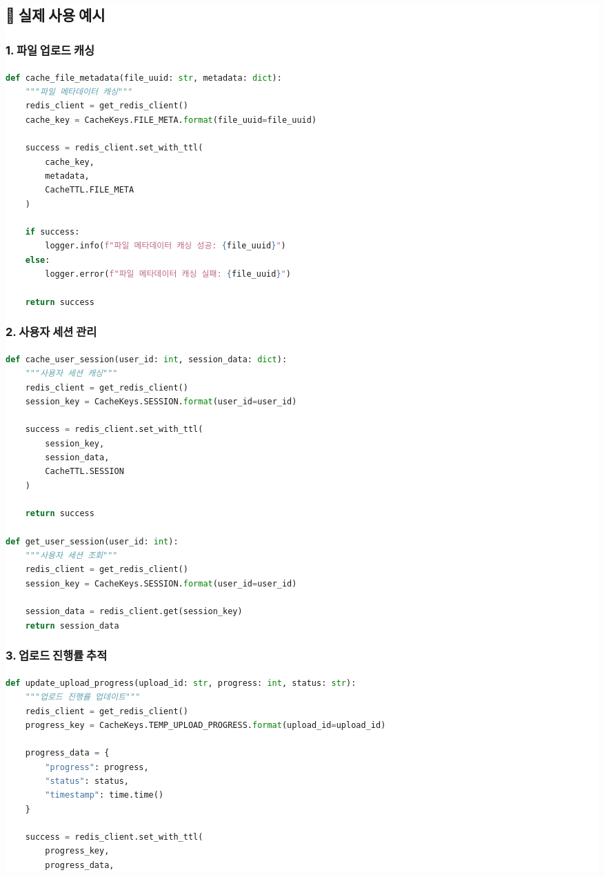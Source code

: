 ## 🚀 실제 사용 예시

### 1. **파일 업로드 캐싱**
```python
def cache_file_metadata(file_uuid: str, metadata: dict):
    """파일 메타데이터 캐싱"""
    redis_client = get_redis_client()
    cache_key = CacheKeys.FILE_META.format(file_uuid=file_uuid)
    
    success = redis_client.set_with_ttl(
        cache_key, 
        metadata, 
        CacheTTL.FILE_META
    )
    
    if success:
        logger.info(f"파일 메타데이터 캐싱 성공: {file_uuid}")
    else:
        logger.error(f"파일 메타데이터 캐싱 실패: {file_uuid}")
    
    return success
```

### 2. **사용자 세션 관리**
```python
def cache_user_session(user_id: int, session_data: dict):
    """사용자 세션 캐싱"""
    redis_client = get_redis_client()
    session_key = CacheKeys.SESSION.format(user_id=user_id)
    
    success = redis_client.set_with_ttl(
        session_key,
        session_data,
        CacheTTL.SESSION
    )
    
    return success

def get_user_session(user_id: int):
    """사용자 세션 조회"""
    redis_client = get_redis_client()
    session_key = CacheKeys.SESSION.format(user_id=user_id)
    
    session_data = redis_client.get(session_key)
    return session_data
```

### 3. **업로드 진행률 추적**
```python
def update_upload_progress(upload_id: str, progress: int, status: str):
    """업로드 진행률 업데이트"""
    redis_client = get_redis_client()
    progress_key = CacheKeys.TEMP_UPLOAD_PROGRESS.format(upload_id=upload_id)
    
    progress_data = {
        "progress": progress,
        "status": status,
        "timestamp": time.time()
    }
    
    success = redis_client.set_with_ttl(
        progress_key,
        progress_data,
```